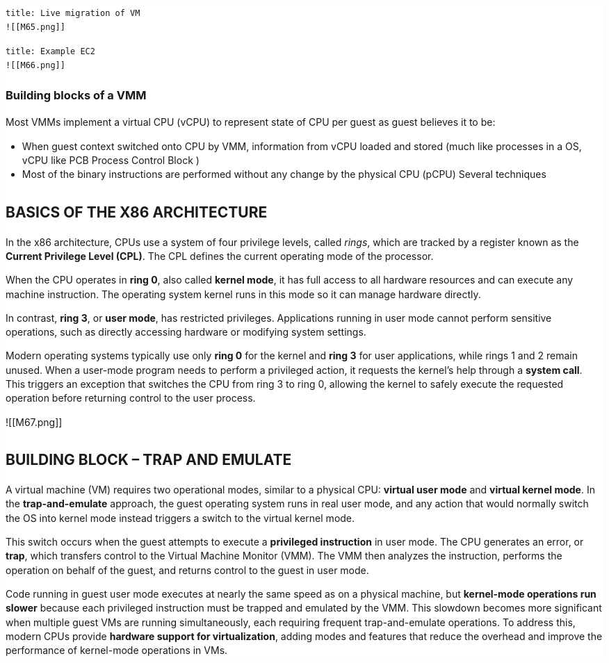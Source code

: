 
```ad-example
title: Live migration of VM
![[M65.png]]

```

```ad-example
title: Example EC2
![[M66.png]]

```

### Building blocks of a VMM
Most VMMs implement a virtual CPU (vCPU) to represent state of CPU per guest as guest believes it to be:
- When guest context switched onto CPU by VMM, information from vCPU loaded and stored (much like processes in a OS, vCPU like PCB Process Control Block )
- Most of the binary instructions are performed without any change by the physical CPU (pCPU)
Several techniques

## BASICS OF THE X86 ARCHITECTURE
In the x86 architecture, CPUs use a system of four privilege levels, called _rings_, which are tracked by a register known as the **Current Privilege Level (CPL)**. The CPL defines the current operating mode of the processor.

When the CPU operates in **ring 0**, also called **kernel mode**, it has full access to all hardware resources and can execute any machine instruction. The operating system kernel runs in this mode so it can manage hardware directly.

In contrast, **ring 3**, or **user mode**, has restricted privileges. Applications running in user mode cannot perform sensitive operations, such as directly accessing hardware or modifying system settings.

Modern operating systems typically use only **ring 0** for the kernel and **ring 3** for user applications, while rings 1 and 2 remain unused. When a user-mode program needs to perform a privileged action, it requests the kernel’s help through a **system call**. This triggers an exception that switches the CPU from ring 3 to ring 0, allowing the kernel to safely execute the requested operation before returning control to the user process.

![[M67.png]]
## BUILDING BLOCK – TRAP AND EMULATE
A virtual machine (VM) requires two operational modes, similar to a physical CPU: **virtual user mode** and **virtual kernel mode**. In the **trap-and-emulate** approach, the guest operating system runs in real user mode, and any action that would normally switch the OS into kernel mode instead triggers a switch to the virtual kernel mode.

This switch occurs when the guest attempts to execute a **privileged instruction** in user mode. The CPU generates an error, or **trap**, which transfers control to the Virtual Machine Monitor (VMM). The VMM then analyzes the instruction, performs the operation on behalf of the guest, and returns control to the guest in user mode.

Code running in guest user mode executes at nearly the same speed as on a physical machine, but **kernel-mode operations run slower** because each privileged instruction must be trapped and emulated by the VMM. This slowdown becomes more significant when multiple guest VMs are running simultaneously, each requiring frequent trap-and-emulate operations. To address this, modern CPUs provide **hardware support for virtualization**, adding modes and features that reduce the overhead and improve the performance of kernel-mode operations in VMs.
